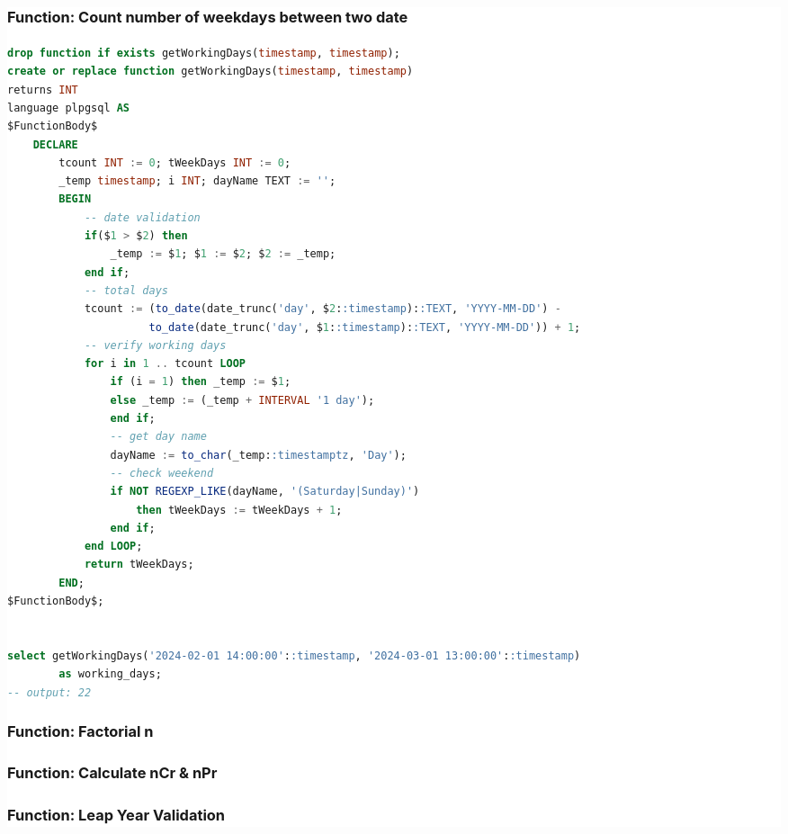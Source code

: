 ```sql
```


### Function: Count number of weekdays between two date
```sql
drop function if exists getWorkingDays(timestamp, timestamp);
create or replace function getWorkingDays(timestamp, timestamp)
returns INT
language plpgsql AS
$FunctionBody$
	DECLARE
		tcount INT := 0; tWeekDays INT := 0;
		_temp timestamp; i INT; dayName TEXT := '';
		BEGIN
			-- date validation
			if($1 > $2) then
				_temp := $1; $1 := $2; $2 := _temp;
			end if;
			-- total days
			tcount := (to_date(date_trunc('day', $2::timestamp)::TEXT, 'YYYY-MM-DD') - 
					  to_date(date_trunc('day', $1::timestamp)::TEXT, 'YYYY-MM-DD')) + 1;
			-- verify working days
			for i in 1 .. tcount LOOP
				if (i = 1) then _temp := $1;
				else _temp := (_temp + INTERVAL '1 day');
				end if;
				-- get day name
				dayName := to_char(_temp::timestamptz, 'Day');
				-- check weekend
				if NOT REGEXP_LIKE(dayName, '(Saturday|Sunday)')
					then tWeekDays := tWeekDays + 1;
				end if;
			end LOOP;
			return tWeekDays;
		END;
$FunctionBody$;


select getWorkingDays('2024-02-01 14:00:00'::timestamp, '2024-03-01 13:00:00'::timestamp)
		as working_days;
-- output: 22
```

### Function: Factorial n
```sql
```

### Function: Calculate nCr & nPr
```sql
```

### Function: Leap Year Validation
```sql
```
